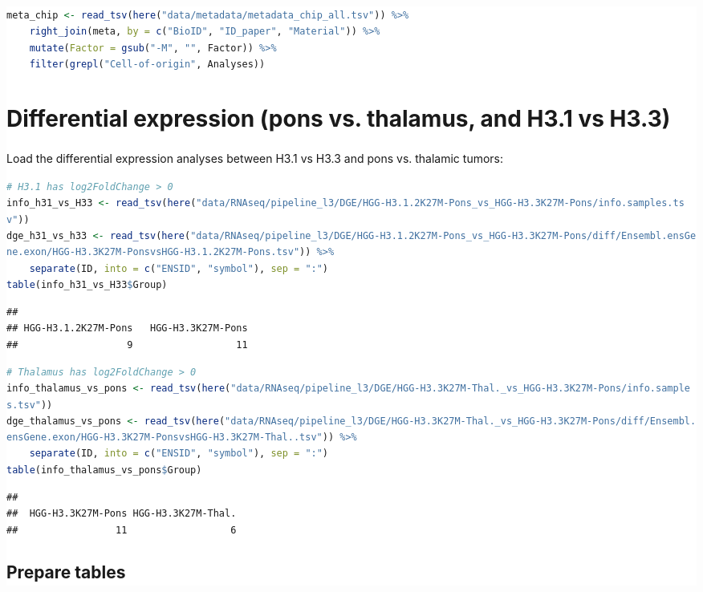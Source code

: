 

```r
meta_chip <- read_tsv(here("data/metadata/metadata_chip_all.tsv")) %>% 
    right_join(meta, by = c("BioID", "ID_paper", "Material")) %>% 
    mutate(Factor = gsub("-M", "", Factor)) %>%
    filter(grepl("Cell-of-origin", Analyses))
```



# Differential expression (pons vs. thalamus, and H3.1 vs H3.3)


Load the differential expression analyses between H3.1 vs H3.3 and pons vs. thalamic tumors:



```r
# H3.1 has log2FoldChange > 0
info_h31_vs_H33 <- read_tsv(here("data/RNAseq/pipeline_l3/DGE/HGG-H3.1.2K27M-Pons_vs_HGG-H3.3K27M-Pons/info.samples.tsv"))
dge_h31_vs_h33 <- read_tsv(here("data/RNAseq/pipeline_l3/DGE/HGG-H3.1.2K27M-Pons_vs_HGG-H3.3K27M-Pons/diff/Ensembl.ensGene.exon/HGG-H3.3K27M-PonsvsHGG-H3.1.2K27M-Pons.tsv")) %>% 
    separate(ID, into = c("ENSID", "symbol"), sep = ":")
table(info_h31_vs_H33$Group)
```



```
## 
## HGG-H3.1.2K27M-Pons   HGG-H3.3K27M-Pons 
##                   9                  11
```



```r
# Thalamus has log2FoldChange > 0
info_thalamus_vs_pons <- read_tsv(here("data/RNAseq/pipeline_l3/DGE/HGG-H3.3K27M-Thal._vs_HGG-H3.3K27M-Pons/info.samples.tsv"))
dge_thalamus_vs_pons <- read_tsv(here("data/RNAseq/pipeline_l3/DGE/HGG-H3.3K27M-Thal._vs_HGG-H3.3K27M-Pons/diff/Ensembl.ensGene.exon/HGG-H3.3K27M-PonsvsHGG-H3.3K27M-Thal..tsv")) %>% 
    separate(ID, into = c("ENSID", "symbol"), sep = ":")
table(info_thalamus_vs_pons$Group)
```



```
## 
##  HGG-H3.3K27M-Pons HGG-H3.3K27M-Thal. 
##                 11                  6
```



## Prepare tables
